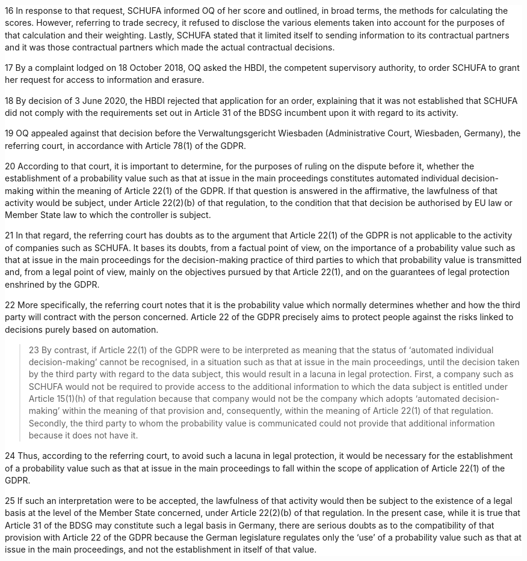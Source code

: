 16      In response to that request, SCHUFA informed OQ of her score and outlined, in broad terms, the methods for calculating the scores. However, referring to trade secrecy, it refused to disclose the various elements taken into account for the purposes of that calculation and their weighting. Lastly, SCHUFA stated that it limited itself to sending information to its contractual partners and it was those contractual partners which made the actual contractual decisions.

17      By a complaint lodged on 18 October 2018, OQ asked the HBDI, the competent supervisory authority, to order SCHUFA to grant her request for access to information and erasure.

18      By decision of 3 June 2020, the HBDI rejected that application for an order, explaining that it was not established that SCHUFA did not comply with the requirements set out in Article 31 of the BDSG incumbent upon it with regard to its activity.

19      OQ appealed against that decision before the Verwaltungsgericht Wiesbaden (Administrative Court, Wiesbaden, Germany), the referring court, in accordance with Article 78(1) of the GDPR.

20      According to that court, it is important to determine, for the purposes of ruling on the dispute before it, whether the establishment of a probability value such as that at issue in the main proceedings constitutes automated individual decision-making within the meaning of Article 22(1) of the GDPR. If that question is answered in the affirmative, the lawfulness of that activity would be subject, under Article 22(2)(b) of that regulation, to the condition that that decision be authorised by EU law or Member State law to which the controller is subject.

21      In that regard, the referring court has doubts as to the argument that Article 22(1) of the GDPR is not applicable to the activity of companies such as SCHUFA. It bases its doubts, from a factual point of view, on the importance of a probability value such as that at issue in the main proceedings for the decision-making practice of third parties to which that probability value is transmitted and, from a legal point of view, mainly on the objectives pursued by that Article 22(1), and on the guarantees of legal protection enshrined by the GDPR.

22      More specifically, the referring court notes that it is the probability value which normally determines whether and how the third party will contract with the person concerned. Article 22 of the GDPR precisely aims to protect people against the risks linked to decisions purely based on automation.

>23      By contrast, if Article 22(1) of the GDPR were to be interpreted as meaning that the status of ‘automated individual decision-making’ cannot be recognised, in a situation such as that at issue in the main proceedings, until the decision taken by the third party with regard to the data subject, this would result in a lacuna in legal protection. First, a company such as SCHUFA would not be required to provide access to the additional information to which the data subject is entitled under Article 15(1)(h) of that regulation because that company would not be the company which adopts ‘automated decision-making’ within the meaning of that provision and, consequently, within the meaning of Article 22(1) of that regulation. Secondly, the third party to whom the probability value is communicated could not provide that additional information because it does not have it.

24      Thus, according to the referring court, to avoid such a lacuna in legal protection, it would be necessary for the establishment of a probability value such as that at issue in the main proceedings to fall within the scope of application of Article 22(1) of the GDPR.

25      If such an interpretation were to be accepted, the lawfulness of that activity would then be subject to the existence of a legal basis at the level of the Member State concerned, under Article 22(2)(b) of that regulation. In the present case, while it is true that Article 31 of the BDSG may constitute such a legal basis in Germany, there are serious doubts as to the compatibility of that provision with Article 22 of the GDPR because the German legislature regulates only the ‘use’ of a probability value such as that at issue in the main proceedings, and not the establishment in itself of that value.
